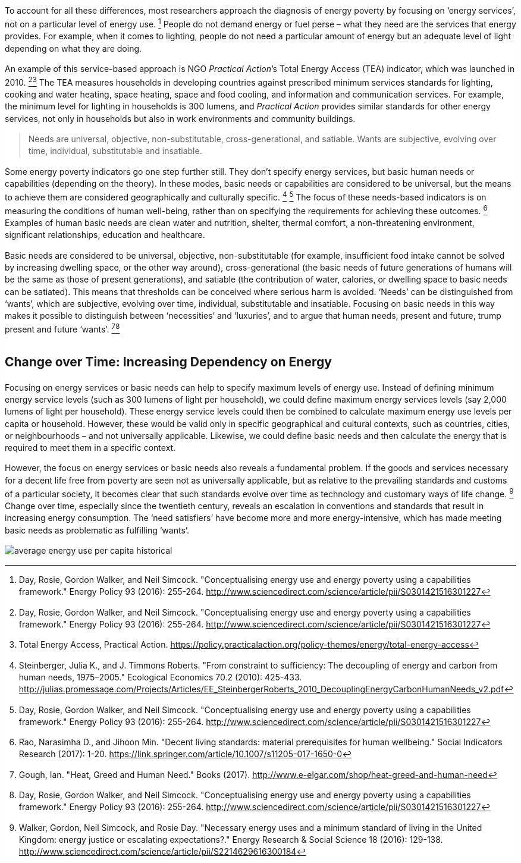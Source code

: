 To account for all these differences, most researchers approach the diagnosis of energy poverty by focusing on ‘energy services’, not on a particular level of energy use. [^17] People do not demand energy or fuel perse – what they need are the services that energy provides. For example, when it comes to lighting, people do not need a particular amount of energy but an adequate level of light depending on what they are doing.

An example of this service-based approach is NGO *Practical Action*’s Total Energy Access (TEA) indicator, which was launched in 2010. [^17][^18] The TEA measures households in developing countries against prescribed minimum services standards for lighting, cooking and water heating, space heating, space and food cooling, and information and communication services. For example, the minimum level for lighting in households is 300 lumens, and *Practical Action* provides similar standards for other energy services, not only in households but also in work environments and community buildings.

> Needs are universal, objective, non-substitutable, cross-generational, and satiable. Wants are subjective, evolving over time, individual, substitutable and insatiable.

Some energy poverty indicators go one step further still. They don’t specify energy services, but basic human needs or capabilities (depending on the theory). In these modes, basic needs or capabilities are considered to be universal, but the means to achieve them are considered geographically and culturally specific. [^10] [^17] The focus of these needs-based indicators is on measuring the conditions of human well-being, rather than on specifying the requirements for achieving these outcomes. [^19] Examples of human basic needs are clean water and nutrition, shelter, thermal comfort, a non-threatening environment, significant relationships, education and healthcare.

Basic needs are considered to be universal, objective, non-substitutable (for example, insufficient food intake cannot be solved by increasing dwelling space, or the other way around), cross-generational (the basic needs of future generations of humans will be the same as those of present generations), and satiable (the contribution of water, calories, or dwelling space to basic needs can be satiated). This means that thresholds can be conceived where serious harm is avoided. ‘Needs’ can be distinguished from ‘wants’, which are subjective, evolving over time, individual, substitutable and insatiable. Focusing on basic needs in this way makes it possible to distinguish between ‘necessities’ and ‘luxuries’, and to argue that human needs, present and future, trump present and future ‘wants’. [^14][^17]

## Change over Time: Increasing Dependency on Energy

Focusing on energy services or basic needs can help to specify maximum levels of energy use. Instead of defining minimum energy service levels (such as 300 lumens of light per household), we could define maximum energy services levels (say 2,000 lumens of light per household). These energy service levels could then be combined to calculate maximum energy use levels per capita or household. However, these would be valid only in specific geographical and cultural contexts, such as countries, cities, or neighbourhoods – and not universally applicable. Likewise, we could define basic needs and then calculate the energy that is required to meet them in a specific context.

However, the focus on energy services or basic needs also reveals a fundamental problem. If the goods and services necessary for a decent life free from poverty are seen not as universally applicable, but as relative to the prevailing standards and customs of a particular society, it becomes clear that such standards evolve over time as technology and customary ways of life change. [^11] Change over time, especially since the twentieth century, reveals an escalation in conventions and standards that result in increasing energy consumption. The ‘need satisfiers’ have become more and more energy-intensive, which has made meeting basic needs as problematic as fulfilling ‘wants’.

![average energy use per capita historical](/images/average-energy-use-per-capita-historical.png)


[^1]: Encouraging renewable energy sources alone cannot reduce carbon emissions, for two reasons. First, energy demand rises faster than the share of renewable energy, meaning that solar and wind power plants are not replacing fossil fuels, but accommodating part of a growing demand for energy. Secondly, renewable energy systems are highly dependent on fossil fuels for their manufacture, especially when we count on an infrastructure that aims to match supply to demand at all times. Energy efficiency is not getting us anywhere either, because advances in more efficient technology often result in new or more energy-intensive products and services, and because energy efficiency makes unsustainable practices non-negotiable.
[^2]: Chatterton, Tim, et al. "Energy justice? A spatial analysis of variations in household direct energy consumption in the UK." eceee, 2015. http://eprints.uwe.ac.uk/28337/1/Chatterton%20Barnes%20Yeboah%20Anable%202015%20Energy%20Justice%20-%20ECEEE%20Conference%20Paper.pdf
[^3]: Energy use (kilogram of oil equivalent per capita), 1960-2014. World Bank. http://data.worldbank.org/indicator/EG.USE.PCAP.KG.OE?locations=BD-GR-NL&year_low_desc=true
[^4]: Consumption of energy, Eurostat, 2017. http://ec.europa.eu/eurostat/statistics-explained/index.php/Consumption_of_energy
[^5]: Piketty, Thomas. "Carbon and inequality: from Kyoto to Paris." Trends in the Global Inequality of Carbon Emissions (1998-2013) and Prospects for An Equitable Adaptation Fund. Paris: Paris School of Economics (2015). http://www.ledevoir.com/documents/pdf/chancelpiketty2015.pdf
[^6]: Poor people’s energy outlook 2010, Practical Action. https://policy.practicalaction.org/policy-themes/energy/poor-peoples-energy-outlook/poor-peoples-energy-outlook-2010. For later versions, see: https://policy.practicalaction.org/policy-themes/energy/poor-peoples-energy-outlook. 
[^7]: Sustainable Energy For All, United Nations & World Bank. http://www.se4all.org/
[^8]: Thomson, Harriet, Stefan Bouzarovski, and Carolyn Snell. "Rethinking the measurement of energy poverty in Europe: A critical analysis of indicators and data." Indoor and Built Environment (2017): 1420326X17699260. http://journals.sagepub.com/doi/full/10.1177/1420326X17699260
[^9]: Team, Authoring, and Claire Baffert. "Energy poverty and vulnerable consumers in the energy sector across the EU: analysis of policies and measures." Policy 2 (2015). https://ec.europa.eu/energy/en/news/energy-poverty-may-affect-nearly-11-eu-population
[^10]: Steinberger, Julia K., and J. Timmons Roberts. "From constraint to sufficiency: The decoupling of energy and carbon from human needs, 1975–2005." Ecological Economics 70.2 (2010): 425-433. http://julias.promessage.com/Projects/Articles/EE_SteinbergerRoberts_2010_DecouplingEnergyCarbonHumanNeeds_v2.pdf
[^11]: Walker, Gordon, Neil Simcock, and Rosie Day. "Necessary energy uses and a minimum standard of living in the United Kingdom: energy justice or escalating expectations?." Energy Research & Social Science 18 (2016): 129-138. http://www.sciencedirect.com/science/article/pii/S2214629616300184
[^12]: Lamb, William F., and Narasimha D. Rao. "Human development in a climate-constrained world: what the past says about the future." Global Environmental Change 33 (2015): 14-22. http://decentlivingenergy.org/publications/Lamb-Rao-HDinClimConstrainedWorld.pdf
[^13]: Darby, Sarah. "Enough is as good as a feast–sufficiency as policy." Proceedings, European Council for an Energy-Efficient Economy. La Colle sur Loup, 2007. https://pdfs.semanticscholar.org/8e68/c68ace130104ef6fc0f736339ff34b253509.pdf
[^14]: Gough, Ian. "Heat, Greed and Human Need." Books (2017). http://www.e-elgar.com/shop/heat-greed-and-human-need
[^15]: Energy for a sustainable future, Report and Recommendations, The Secretary-General’s Advisory Group on Energy and Climate Change (AGECC), 28 April 2010, New York. http://www.un.org/millenniumgoals/pdf/AGECCsummaryreport[1].pdf
[^16]: Bretschger, Lucas, Roger Ramer, and Florentine Schwark. 2000 Watt Society?." https://www.mtec.ethz.ch/content/dam/ethz/special-interest/mtec/cer-eth/resource-econ-dam/documents/people/lbretschger/Brochure_2kW.pdf
[^17]: Day, Rosie, Gordon Walker, and Neil Simcock. "Conceptualising energy use and energy poverty using a capabilities framework." Energy Policy 93 (2016): 255-264. http://www.sciencedirect.com/science/article/pii/S0301421516301227
[^18]: Total Energy Access, Practical Action. https://policy.practicalaction.org/policy-themes/energy/total-energy-access
[^19]: Rao, Narasimha D., and Jihoon Min. "Decent living standards: material prerequisites for human wellbeing." Social Indicators Research (2017): 1-20. https://link.springer.com/article/10.1007/s11205-017-1650-0
[^20]: Mack, Joanna, et al. "Attitudes to necessities in the PSE 2012 survey: are minimum standards becoming less generous?." PSE-UK Working Paper Analysis Series 4 (2013). http://poverty.ac.uk/sites/default/files/attachments/PSE%20wp%20analysis%20No.%204%20-%20Attitudes%20to%20necessities%20in%20the%202012%20survey%20(Mack,%20Lansley,%20Nandy,%20Patazis)%20Oct_2013.pdf
[^21]: Mattioli, Giulio. "Transport needs in a climate-constrained world. A novel framework to reconcile social and environmental sustainability in transport." Energy Research & Social Science 18 (2016): 118-128. http://www.sciencedirect.com/science/article/pii/S2214629616300536
[^22]: Hand, Martin, Elizabeth Shove, and Dale Southerton. "Explaining showering: A discussion of the material, conventional, and temporal dimensions of practice." Sociological Research Online 10.2 (2005). http://www.socresonline.org.uk/10/2/hand.html
[^23]: Goldemberg, Jose, et al. "Basic needs and much more with one kilowatt per capita." Ambio (1985): 190-200. https://www.jstor.org/stable/4313148?seq=1#page_scan_tab_contents
[^24]: Thomas, Stefan, et al. Energy sufficiency policy: an evolution of energy efficiency policy or radically new approaches?. Wuppertal Institut für Klima, Umwelt, Energie, 2015. https://epub.wupperinst.org/frontdoor/deliver/index/docId/5922/file/5922_Thomas.pdf
[^25]: Brischke, Lars-Arvid, et al. Energy sufficiency in private households enabled by adequate appliances. Wuppertal Institut für Klima, Umwelt, Energie, 2015. https://epub.wupperinst.org/frontdoor/deliver/index/docId/5932/file/5932_Brischke.pdf